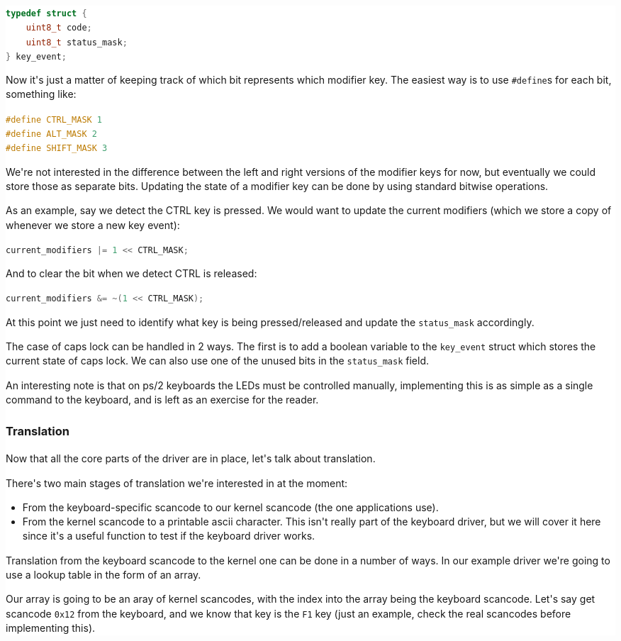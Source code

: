 ```c
typedef struct {
    uint8_t code;
    uint8_t status_mask;
} key_event;
``` 

Now it's just a matter of keeping track of which bit represents which modifier key. The easiest way is to use `#define`s for each bit, something like:

```c
#define CTRL_MASK 1
#define ALT_MASK 2
#define SHIFT_MASK 3
```

We're not interested in the difference between the left and right versions of the modifier keys for now, but eventually we could store those as separate bits.
Updating the state of a modifier key can be done by using standard bitwise operations. 

As an example, say we detect the CTRL key is pressed. We would want to update the current modifiers (which we store a copy of whenever we store a new key event):

```c
current_modifiers |= 1 << CTRL_MASK;
```

And to clear the bit when we detect CTRL is released:

```c
current_modifiers &= ~(1 << CTRL_MASK);
```

At this point we just need to identify what key is being pressed/released and update the `status_mask` accordingly.

The case of caps lock can be handled in 2 ways. The first is to add a boolean variable to the `key_event` struct which stores the current state of caps lock. We can also use one of the unused bits in the `status_mask` field.

An interesting note is that on ps/2 keyboards the LEDs must be controlled manually, implementing this is as simple as a single command to the keyboard, and is left as an exercise for the reader.

### Translation

Now that all the core parts of the driver are in place, let's talk about translation. 

There's two main stages of translation we're interested in at the moment:

* From the keyboard-specific scancode to our kernel scancode (the one applications use).
* From the kernel scancode to a printable ascii character. This isn't really part of the keyboard driver, but we will cover it here since it's a useful function to test if the keyboard driver works.

Translation from the keyboard scancode to the kernel one can be done in a number of ways. In our example driver we're going to use a lookup table in the form of an array.

Our array is going to be an aray of kernel scancodes, with the index into the array being the keyboard scancode. Let's say get scancode `0x12` from the keyboard, and we know that key is the `F1` key (just an example, check the real scancodes before implementing this).
